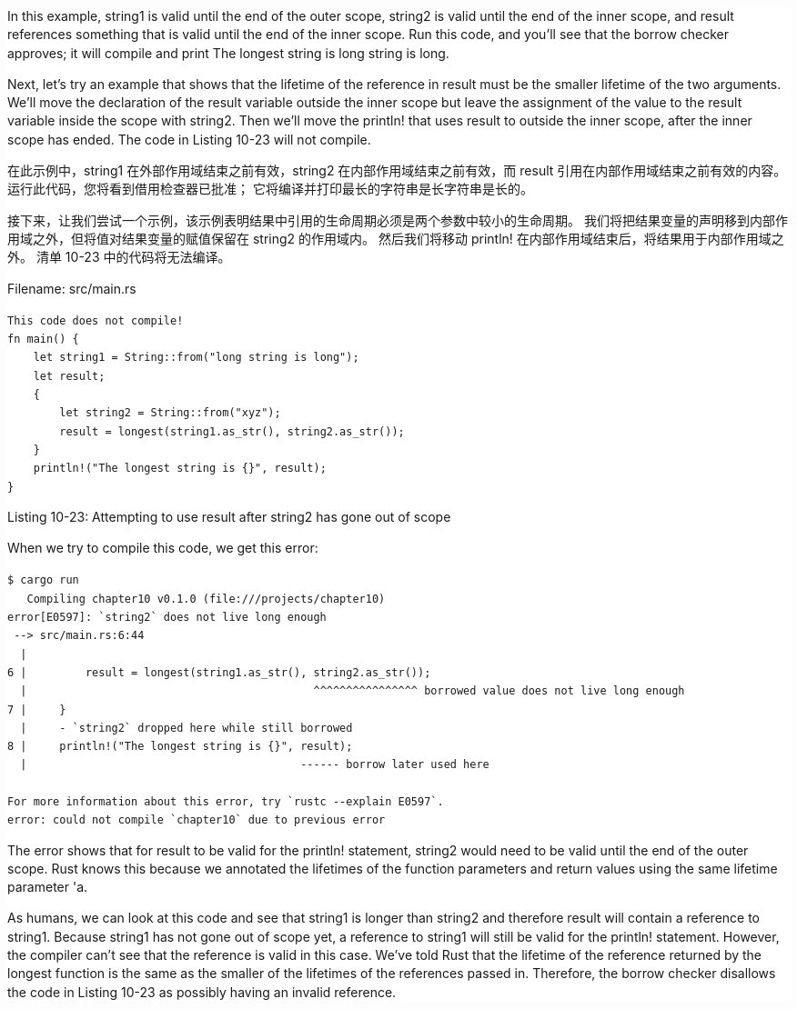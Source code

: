 In this example, string1 is valid until the end of the outer scope, string2 is valid until the end of the inner scope, and result references something that is valid until the end of the inner scope. Run this code, and you’ll see that the borrow checker approves; it will compile and print The longest string is long string is long.

Next, let’s try an example that shows that the lifetime of the reference in result must be the smaller lifetime of the two arguments. We’ll move the declaration of the result variable outside the inner scope but leave the assignment of the value to the result variable inside the scope with string2. Then we’ll move the println! that uses result to outside the inner scope, after the inner scope has ended. The code in Listing 10-23 will not compile.

在此示例中，string1 在外部作用域结束之前有效，string2 在内部作用域结束之前有效，而 result 引用在内部作用域结束之前有效的内容。 运行此代码，您将看到借用检查器已批准； 它将编译并打印最长的字符串是长字符串是长的。

接下来，让我们尝试一个示例，该示例表明结果中引用的生命周期必须是两个参数中较小的生命周期。 我们将把结果变量的声明移到内部作用域之外，但将值对结果变量的赋值保留在 string2 的作用域内。 然后我们将移动 println! 在内部作用域结束后，将结果用于内部作用域之外。 清单 10-23 中的代码将无法编译。

Filename: src/main.rs
``````
This code does not compile!
fn main() {
    let string1 = String::from("long string is long");
    let result;
    {
        let string2 = String::from("xyz");
        result = longest(string1.as_str(), string2.as_str());
    }
    println!("The longest string is {}", result);
}
``````
Listing 10-23: Attempting to use result after string2 has gone out of scope

When we try to compile this code, we get this error:
``````
$ cargo run
   Compiling chapter10 v0.1.0 (file:///projects/chapter10)
error[E0597]: `string2` does not live long enough
 --> src/main.rs:6:44
  |
6 |         result = longest(string1.as_str(), string2.as_str());
  |                                            ^^^^^^^^^^^^^^^^ borrowed value does not live long enough
7 |     }
  |     - `string2` dropped here while still borrowed
8 |     println!("The longest string is {}", result);
  |                                          ------ borrow later used here

For more information about this error, try `rustc --explain E0597`.
error: could not compile `chapter10` due to previous error
``````
The error shows that for result to be valid for the println! statement, string2 would need to be valid until the end of the outer scope. Rust knows this because we annotated the lifetimes of the function parameters and return values using the same lifetime parameter 'a.

As humans, we can look at this code and see that string1 is longer than string2 and therefore result will contain a reference to string1. Because string1 has not gone out of scope yet, a reference to string1 will still be valid for the println! statement. However, the compiler can’t see that the reference is valid in this case. We’ve told Rust that the lifetime of the reference returned by the longest function is the same as the smaller of the lifetimes of the references passed in. Therefore, the borrow checker disallows the code in Listing 10-23 as possibly having an invalid reference.
